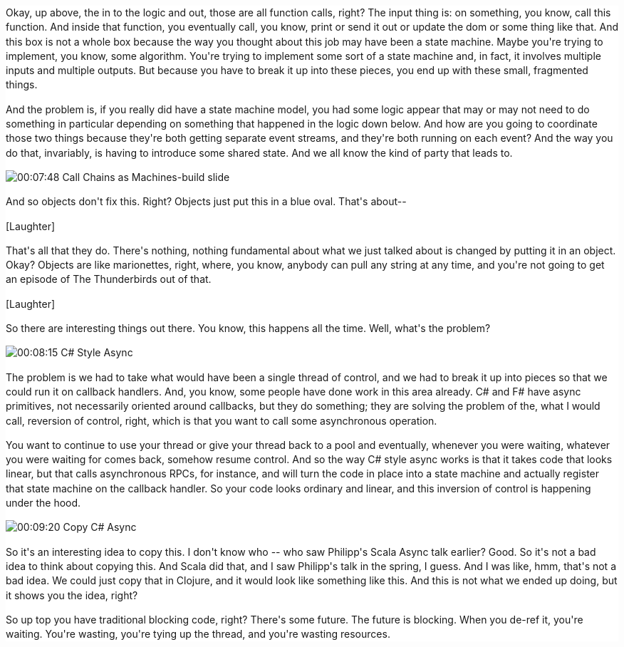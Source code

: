 Okay, up above, the in to the logic and out, those are all function calls, right? The input thing is: on something, you know, call this function. And inside that function, you eventually call, you know, print or send it out or update the dom or some thing like that. And this box is not a whole box because the way you thought about this job may have been a state machine. Maybe you're trying to implement, you know, some algorithm. You're trying to implement some sort of a state machine and, in fact, it involves multiple inputs and multiple outputs. But because you have to break it up into these pieces, you end up with these small, fragmented things. 

And the problem is, if you really did have a state machine model, you had some logic appear that may or may not need to do something in particular depending on something that happened in the logic down below. And how are you going to coordinate those two things because they're both getting separate event streams, and they're both running on each event? And the way you do that, invariably, is having to introduce some shared state. And we all know the kind of party that leads to. 

![00:07:48 Call Chains as Machines-build slide](CoreAsync/00.07.48.jpg)

And so objects don't fix this. Right? Objects just put this in a blue oval. That's about--

[Laughter]

That's all that they do. There's nothing, nothing fundamental about what we just talked about is changed by putting it in an object. Okay? Objects are like marionettes, right, where, you know, anybody can pull any string at any time, and you're not going to get an episode of The Thunderbirds out of that. 

[Laughter]

So there are interesting things out there. You know, this happens all the time. Well, what's the problem? 

![00:08:15 C# Style Async](CoreAsync/00.08.15.jpg)

The problem is we had to take what would have been a single thread of control, and we had to break it up into pieces so that we could run it on callback handlers. And, you know, some people have done work in this area already. C# and F# have async primitives, not necessarily oriented around callbacks, but they do something; they are solving the problem of the, what I would call, reversion of control, right, which is that you want to call some asynchronous operation. 

You want to continue to use your thread or give your thread back to a pool and eventually, whenever you were waiting, whatever you were waiting for comes back, somehow resume control. And so the way C# style async works is that it takes code that looks linear, but that calls asynchronous RPCs, for instance, and will turn the code in place into a state machine and actually register that state machine on the callback handler. So your code looks ordinary and linear, and this inversion of control is happening under the hood. 

![00:09:20 Copy C# Async](CoreAsync/00.09.20.jpg)

So it's an interesting idea to copy this. I don't know who -- who saw Philipp's Scala Async talk earlier? Good. So it's not a bad idea to think about copying this. And Scala did that, and I saw Philipp's talk in the spring, I guess. And I was like, hmm, that's not a bad idea. We could just copy that in Clojure, and it would look like something like this. And this is not what we ended up doing, but it shows you the idea, right? 

So up top you have traditional blocking code, right? There's some future. The future is blocking. When you de-ref it, you're waiting. You're wasting, you're tying up the thread, and you're wasting resources. 
